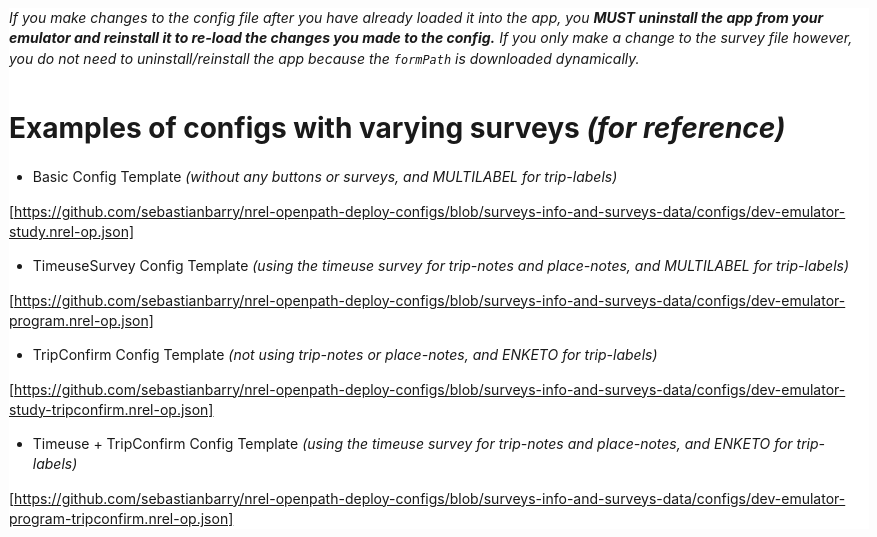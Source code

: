 _If you make changes to the config file after you have already loaded it into the app, you **MUST uninstall the app from your emulator and reinstall it to re-load the changes you made to the config.** If you only make a change to the survey file however, you do not need to uninstall/reinstall the app because the `formPath` is downloaded dynamically._

# Examples of configs with varying surveys _(for reference)_

* Basic Config Template _(without any buttons or surveys, and MULTILABEL for trip-labels)_

[https://github.com/sebastianbarry/nrel-openpath-deploy-configs/blob/surveys-info-and-surveys-data/configs/dev-emulator-study.nrel-op.json]

* TimeuseSurvey Config Template _(using the timeuse survey for trip-notes and place-notes, and MULTILABEL for trip-labels)_

[https://github.com/sebastianbarry/nrel-openpath-deploy-configs/blob/surveys-info-and-surveys-data/configs/dev-emulator-program.nrel-op.json]

* TripConfirm Config Template _(not using trip-notes or place-notes, and ENKETO for trip-labels)_

[https://github.com/sebastianbarry/nrel-openpath-deploy-configs/blob/surveys-info-and-surveys-data/configs/dev-emulator-study-tripconfirm.nrel-op.json]

* Timeuse + TripConfirm Config Template _(using the timeuse survey for trip-notes and place-notes, and ENKETO for trip-labels)_

[https://github.com/sebastianbarry/nrel-openpath-deploy-configs/blob/surveys-info-and-surveys-data/configs/dev-emulator-program-tripconfirm.nrel-op.json]
